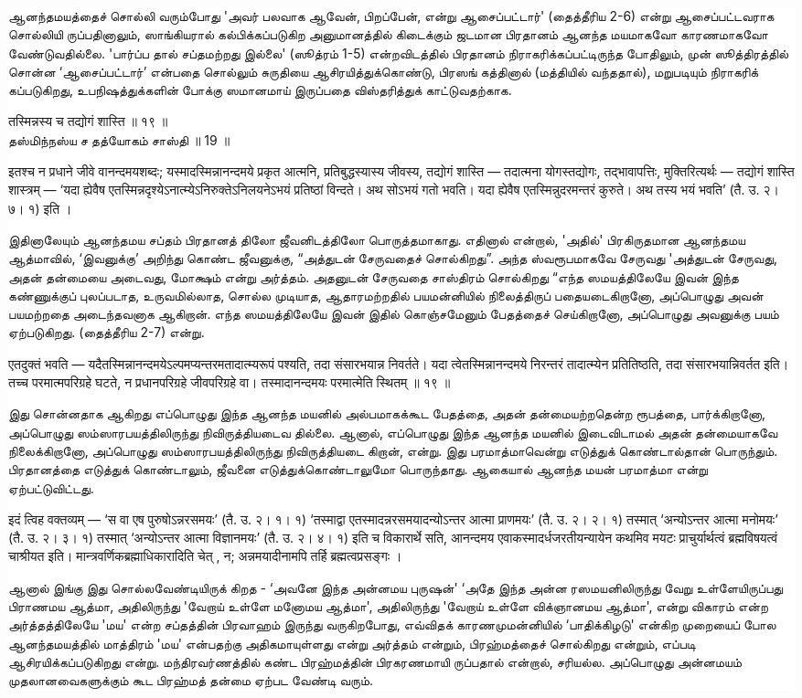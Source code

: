 ஆனந்தமயத்தைச் சொல்லி வரும்போது 'அவர் பலவாக ஆவேன், பிறப்பேன், என்று
ஆசைப்பட்டார்' (தைத்தீரிய 2-6) என்று ஆசைப்பட்டவராக சொல்லியி
ருப்பதினாலும், ஸாங்கியரால் கல்பிக்கப்படுகிற அனுமானத்தில் கிடைக்கும்
ஜடமான பிரதானம் ஆனந்த மயமாகவோ காரணமாகவோ வேண்டுவதில்லை. 'பார்ப்ப தால்
சப்தமற்றது இல்லை' (ஸூத்ரம் 1-5) என்றவிடத்தில் பிரதானம்
நிராகரிக்கப்பட்டிருந்த போதிலும், முன் ஸூத்திரத்தில் சொன்ன ‘ஆசைப்பட்டார்’
என்பதை சொல்லும் சுருதியை ஆசிரயித்துக்கொண்டு, பிரஸங் கத்தினால் (மத்தியில்
வந்ததால்), மறுபடியும் நிராகரிக் கப்படுகிறது, உபநிஷத்துக்களின் போக்கு
ஸமானமாய் இருப்பதை விஸ்தரித்துக் காட்டுவதற்காக.

तस्मिन्नस्य च तद्योगं शास्ति ॥ १९ ॥  
தஸ்மிந்நஸ்ய ச தத்யோகம் சாஸ்தி ॥ 19 ॥

इतश्च न प्रधाने जीवे वानन्दमयशब्दः; यस्मादस्मिन्नानन्दमये प्रकृत आत्मनि,
प्रतिबुद्धस्यास्य जीवस्य, तद्योगं शास्ति — तदात्मना योगस्तद्योगः,
तद्भावापत्तिः, मुक्तिरित्यर्थः — तद्योगं शास्ति शास्त्रम् — ‘यदा ह्येवैष
एतस्मिन्नदृश्येऽनात्म्येऽनिरुक्तेऽनिलयनेऽभयं प्रतिष्ठां विन्दते। अथ
सोऽभयं गतो भवति। यदा ह्येवैष एतस्मिन्नुदरमन्तरं कुरुते। अथ तस्य भयं
भवति’ (तै. उ. २। ७। १) इति ।

இதினாலேயும் ஆனந்தமய சப்தம் பிரதானத் திலோ ஜீவனிடத்திலோ பொருத்தமாகாது.
எதினால் என்றால், 'அதில்' பிரகிருதமான ஆனந்தமய ஆத்மாவில், ‘இவனுக்கு’
அறிந்து கொண்ட ஜீவனுக்கு, “அத்துடன் சேருவதைச் சொல்கிறது”. அந்த
ஸ்வரூபமாகவே சேருவது 'அத்துடன் சேருவது, அதன் தன்மையை அடைவது, மோக்ஷம்
என்று அர்த்தம். அதனுடன் சேருவதை சாஸ்திரம் சொல்கிறது “எந்த ஸமயத்திலேயே
இவன் இந்த கண்ணுக்குப் புலப்படாத, உருவமில்லாத, சொல்ல முடியாத,
ஆதாரமற்றதில் பயமன்னியில் நிலைத்திருப் பதையடைகிறானோ, அப்பொழுது அவன்
பயமற்றதை அடைந்தவனாக ஆகிறான். எந்த ஸமயத்திலேயே இவன் இதில் கொஞ்சமேனும்
பேதத்தைச் செய்கிறானோ, அப்பொழுது அவனுக்கு பயம் ஏற்படுகிறது. (தைத்தீரிய
2-7) என்று.

एतदुक्तं भवति — यदैतस्मिन्नानन्दमयेऽल्पमप्यन्तरमतादात्म्यरूपं पश्यति,
तदा संसारभयान्न निवर्तते। यदा त्वेतस्मिन्नानन्दमये निरन्तरं तादात्म्येन
प्रतितिष्ठति, तदा संसारभयान्निवर्तत इति। तच्च परमात्मपरिग्रहे घटते, न
प्रधानपरिग्रहे जीवपरिग्रहे वा। तस्मादानन्दमयः परमात्मेति स्थितम् ॥ १९ ॥

இது சொன்னதாக ஆகிறது எப்பொழுது இந்த ஆனந்த மயனில் அல்பமாகக்கூட பேதத்தை,
அதன் தன்மையற்றதென்ற ரூபத்தை, பார்க்கிறானோ, அப்பொழுது
ஸம்ஸாரபயத்திலிருந்து நிவிருத்தியடைவ தில்லை. ஆனால், எப்பொழுது இந்த ஆனந்த
மயனில் இடைவிடாமல் அதன் தன்மையாகவே நிலைக்கிறானோ, அப்பொழுது
ஸம்ஸாரபயத்திலிருந்து நிவிருத்தியடை கிறான், என்று. இது பரமாத்மாவென்று
எடுத்துக் கொண்டால்தான் பொருந்தும். பிரதானத்தை எடுத்துக் கொண்டாலும்,
ஜீவனை எடுத்துக்கொண்டாலுமோ பொருந்தாது. ஆகையால் ஆனந்த மயன் பரமாத்மா என்று
ஏற்பட்டுவிட்டது.

इदं त्विह वक्तव्यम् — ‘स वा एष पुरुषोऽन्नरसमयः’ (तै. उ. २। १। १)
‘तस्माद्वा एतस्मादन्नरसमयादन्योऽन्तर आत्मा प्राणमयः’ (तै. उ. २। २। १)
तस्मात् ‘अन्योऽन्तर आत्मा मनोमयः’ (तै. उ. २। ३। १) तस्मात् ‘अन्योऽन्तर
आत्मा विज्ञानमयः’ (तै. उ. २। ४। १) इति च विकारार्थे सति, आनन्दमय
एवाकस्मादर्धजरतीयन्यायेन कथमिव मयटः प्राचुर्यार्थत्वं ब्रह्मविषयत्वं
चाश्रीयत इति। मान्त्रवर्णिकब्रह्माधिकारादिति चेत् , न; अन्नमयादीनामपि
तर्हि ब्रह्मत्वप्रसङ्गः ।

ஆனால் இங்கு இது சொல்லவேண்டியிருக் கிறத - ‘அவனே இந்த அன்னமய புருஷன்' ‘அதே
இந்த அன்ன ரஸமயனிலிருந்து வேறு உள்ளேயிருப்பது பிராணமய ஆத்மா, அதிலிருந்து
'வேறாய் உள்ளே மனோமய ஆத்மா', அதிலிருந்து 'வேறாய் உள்ளே விக்ஞானமய ஆத்மா',
என்று விகாரம் என்ற அர்த்தத்திலேயே 'மய' என்ற சப்தத்தின் பிரவாஹம் இருந்து
வருகிறபோது, எவ்விதக் காரணமுமன்னியில் ‘பாதிக்கிழடு' என்கிற முறையைப் போல
ஆனந்தமயத்தில் மாத்திரம் 'மய' என்பதற்கு அதிகமாயுள்ளது என்று அர்த்தம்
என்றும், பிரஹ்மத்தைச் சொல்கிறது என்றும், எப்படி ஆசிரயிக்கப்படுகிறது
என்று. மந்திரவர்ணத்தில் கண்ட பிரஹ்மத்தின் பிரகரணமாயி ருப்பதால் என்றால்,
சரியல்ல. அப்பொழுது அன்னமயம் முதலானவைகளுக்கும் கூட பிரஹ்மத் தன்மை ஏற்பட
வேண்டி வரும்.
